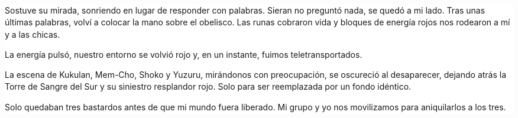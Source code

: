 Sostuve su mirada, sonriendo en lugar de responder con palabras. Sieran no preguntó nada, se quedó a mi lado. Tras unas últimas palabras, volví a colocar la mano sobre el obelisco. Las runas cobraron vida y bloques de energía rojos nos rodearon a mí y a las chicas. 

La energía pulsó, nuestro entorno se volvió rojo y, en un instante, fuimos teletransportados.

La escena de Kukulan, Mem-Cho, Shoko y Yuzuru, mirándonos con preocupación, se oscureció al desaparecer, dejando atrás la Torre de Sangre del Sur y su siniestro resplandor rojo. Solo para ser reemplazada por un fondo idéntico.

Solo quedaban tres bastardos antes de que mi mundo fuera liberado. Mi grupo y yo nos movilizamos para aniquilarlos a los tres.
